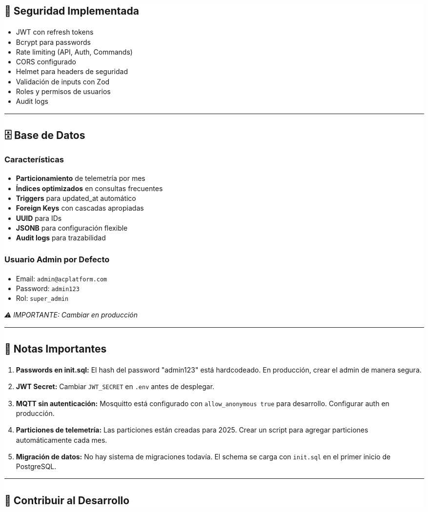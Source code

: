 
## 🔐 Seguridad Implementada

- JWT con refresh tokens
- Bcrypt para passwords
- Rate limiting (API, Auth, Commands)
- CORS configurado
- Helmet para headers de seguridad
- Validación de inputs con Zod
- Roles y permisos de usuarios
- Audit logs

---

## 🗄️ Base de Datos

### Características
- **Particionamiento** de telemetría por mes
- **Índices optimizados** en consultas frecuentes
- **Triggers** para updated_at automático
- **Foreign Keys** con cascadas apropiadas
- **UUID** para IDs
- **JSONB** para configuración flexible
- **Audit logs** para trazabilidad

### Usuario Admin por Defecto
- Email: `admin@acplatform.com`
- Password: `admin123`
- Rol: `super_admin`

*⚠️ IMPORTANTE: Cambiar en producción*

---

## 📝 Notas Importantes

1. **Passwords en init.sql:** El hash del password "admin123" está hardcodeado. En producción, crear el admin de manera segura.

2. **JWT Secret:** Cambiar `JWT_SECRET` en `.env` antes de desplegar.

3. **MQTT sin autenticación:** Mosquitto está configurado con `allow_anonymous true` para desarrollo. Configurar auth en producción.

4. **Particiones de telemetría:** Las particiones están creadas para 2025. Crear un script para agregar particiones automáticamente cada mes.

5. **Migración de datos:** No hay sistema de migraciones todavía. El schema se carga con `init.sql` en el primer inicio de PostgreSQL.

---

## 🤝 Contribuir al Desarrollo
